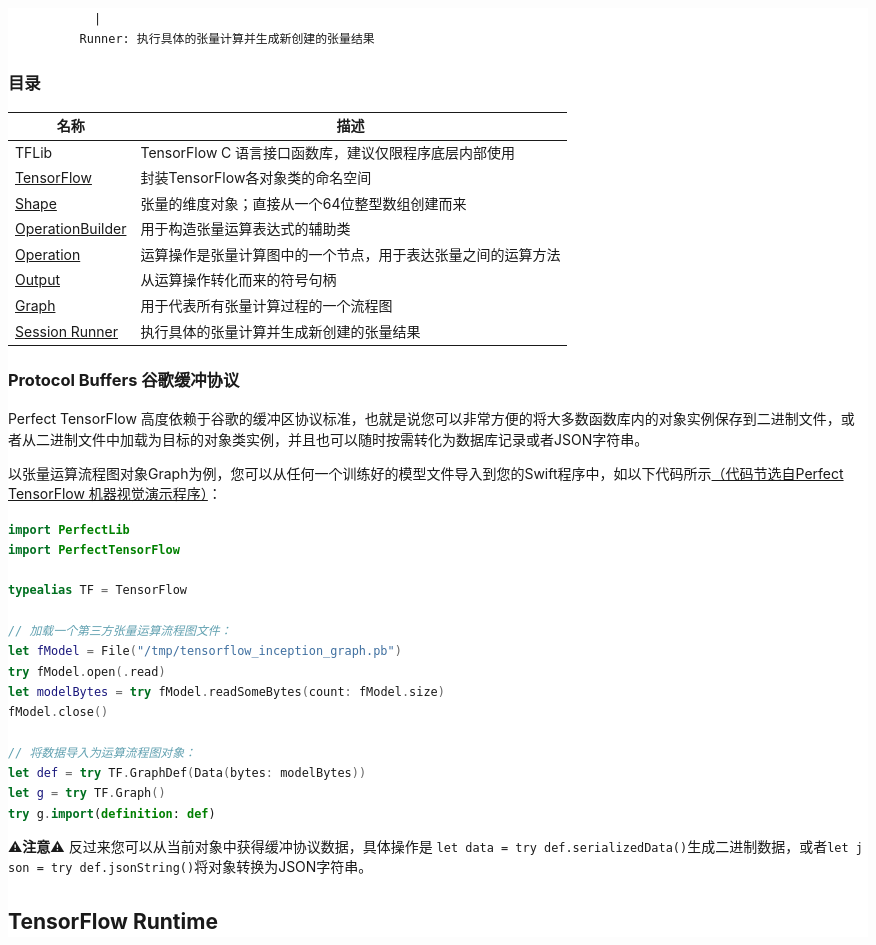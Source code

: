 ```
            |
          Runner: 执行具体的张量计算并生成新创建的张量结果
```

### 目录

|名称|描述|
|----------|------------|
|TFLib|TensorFlow C 语言接口函数库，建议仅限程序底层内部使用|
|[TensorFlow](#tensorflow-runtime)|封装TensorFlow各对象类的命名空间|
|[Shape](#shape)|张量的维度对象；直接从一个64位整型数组创建而来|
|[OperationBuilder](#operation-and-its-builder)|用于构造张量运算表达式的辅助类|
|[Operation](#operation-and-its-builder)|运算操作是张量计算图中的一个节点，用于表达张量之间的运算方法|
|[Output](#output)|从运算操作转化而来的符号句柄|
|[Graph](#graph)|用于代表所有张量计算过程的一个流程图|
|[Session Runner](#session)|执行具体的张量计算并生成新创建的张量结果|

### Protocol Buffers 谷歌缓冲协议

Perfect TensorFlow 高度依赖于谷歌的缓冲区协议标准，也就是说您可以非常方便的将大多数函数库内的对象实例保存到二进制文件，或者从二进制文件中加载为目标的对象类实例，并且也可以随时按需转化为数据库记录或者JSON字符串。

以张量运算流程图对象Graph为例，您可以从任何一个训练好的模型文件导入到您的Swift程序中，如以下代码所示[（代码节选自Perfect TensorFlow 机器视觉演示程序）](https://github.com/PerfectExamples/Perfect-TensorFlow-Demo-Vision/blob/master/Sources/main.swift)：

``` swift
import PerfectLib
import PerfectTensorFlow

typealias TF = TensorFlow

// 加载一个第三方张量运算流程图文件：
let fModel = File("/tmp/tensorflow_inception_graph.pb")
try fModel.open(.read)
let modelBytes = try fModel.readSomeBytes(count: fModel.size)
fModel.close()

// 将数据导入为运算流程图对象：
let def = try TF.GraphDef(Data(bytes: modelBytes))
let g = try TF.Graph()
try g.import(definition: def)
```

⚠️**注意**⚠️ 反过来您可以从当前对象中获得缓冲协议数据，具体操作是 `let data = try def.serializedData()`生成二进制数据，或者`let json = try def.jsonString()`将对象转换为JSON字符串。


## TensorFlow Runtime
